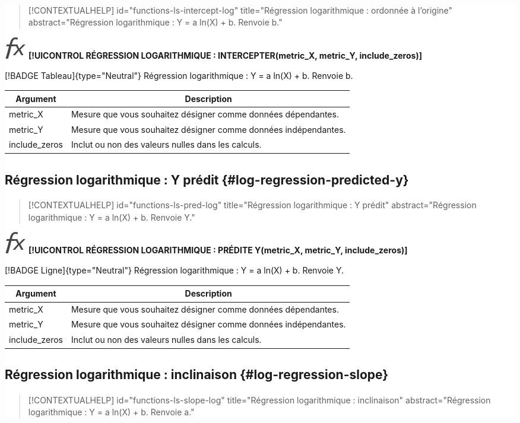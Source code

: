 
>[!CONTEXTUALHELP]
>id="functions-ls-intercept-log"
>title="Régression logarithmique : ordonnée à l’origine"
>abstract="Régression logarithmique : Y = a ln(X) + b. Renvoie b."



![Effet](/help/assets/icons/Effect.svg) **[!UICONTROL RÉGRESSION LOGARITHMIQUE : INTERCEPTER(metric_X, metric_Y, include_zeros)]**

[!BADGE Tableau]{type="Neutral"} Régression logarithmique : Y = a ln(X) + b. Renvoie b.

| Argument | Description |
|---|---|
| metric_X | Mesure que vous souhaitez désigner comme données dépendantes. |
| metric_Y | Mesure que vous souhaitez désigner comme données indépendantes. |
| include_zeros | Inclut ou non des valeurs nulles dans les calculs. |



## Régression logarithmique : Y prédit {#log-regression-predicted-y}



>[!CONTEXTUALHELP]
>id="functions-ls-pred-log"
>title="Régression logarithmique : Y prédit"
>abstract="Régression logarithmique : Y = a ln(X) + b. Renvoie Y."



![Effet](/help/assets/icons/Effect.svg) **[!UICONTROL RÉGRESSION LOGARITHMIQUE : PRÉDITE Y(metric_X, metric_Y, include_zeros)]**

[!BADGE Ligne]{type="Neutral"} Régression logarithmique : Y = a ln(X) + b. Renvoie Y.

| Argument | Description |
|---|---|
| metric_X | Mesure que vous souhaitez désigner comme données dépendantes. |
| metric_Y | Mesure que vous souhaitez désigner comme données indépendantes. |
| include_zeros | Inclut ou non des valeurs nulles dans les calculs. |



## Régression logarithmique : inclinaison {#log-regression-slope}



>[!CONTEXTUALHELP]
>id="functions-ls-slope-log"
>title="Régression logarithmique : inclinaison"
>abstract="Régression logarithmique : Y = a ln(X) + b. Renvoie a."
